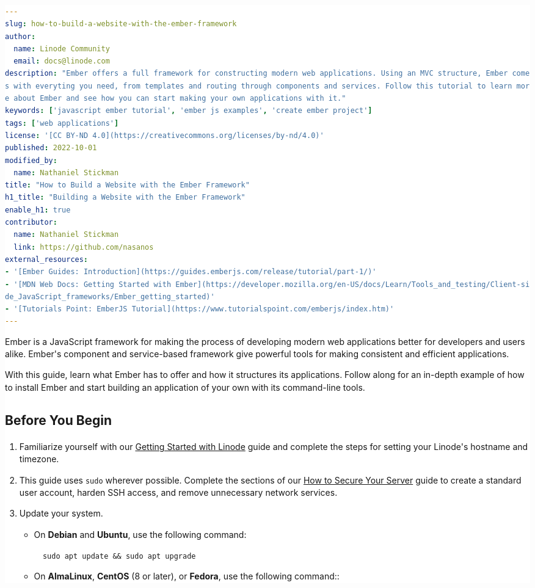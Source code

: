 ```yaml
---
slug: how-to-build-a-website-with-the-ember-framework
author:
  name: Linode Community
  email: docs@linode.com
description: "Ember offers a full framework for constructing modern web applications. Using an MVC structure, Ember comes with everyting you need, from templates and routing through components and services. Follow this tutorial to learn more about Ember and see how you can start making your own applications with it."
keywords: ['javascript ember tutorial', 'ember js examples', 'create ember project']
tags: ['web applications']
license: '[CC BY-ND 4.0](https://creativecommons.org/licenses/by-nd/4.0)'
published: 2022-10-01
modified_by:
  name: Nathaniel Stickman
title: "How to Build a Website with the Ember Framework"
h1_title: "Building a Website with the Ember Framework"
enable_h1: true
contributor:
  name: Nathaniel Stickman
  link: https://github.com/nasanos
external_resources:
- '[Ember Guides: Introduction](https://guides.emberjs.com/release/tutorial/part-1/)'
- '[MDN Web Docs: Getting Started with Ember](https://developer.mozilla.org/en-US/docs/Learn/Tools_and_testing/Client-side_JavaScript_frameworks/Ember_getting_started)'
- '[Tutorials Point: EmberJS Tutorial](https://www.tutorialspoint.com/emberjs/index.htm)'
---
```


Ember is a JavaScript framework for making the process of developing modern web applications better for developers and users alike. Ember's component and service-based framework give powerful tools for making consistent and efficient applications.

With this guide, learn what Ember has to offer and how it structures its applications. Follow along for an in-depth example of how to install Ember and start building an application of your own with its command-line tools.

## Before You Begin

1. Familiarize yourself with our [Getting Started with Linode](/docs/getting-started/) guide and complete the steps for setting your Linode's hostname and timezone.

1. This guide uses `sudo` wherever possible. Complete the sections of our [How to Secure Your Server](/docs/security/securing-your-server/) guide to create a standard user account, harden SSH access, and remove unnecessary network services.

1. Update your system.

    - On **Debian** and **Ubuntu**, use the following command:

            sudo apt update && sudo apt upgrade

    - On **AlmaLinux**, **CentOS** (8 or later), or **Fedora**, use the following command::

